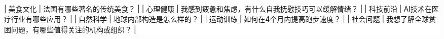 | 美食文化                                     | 法国有哪些著名的传统美食？                                                                                                                                                                                                                                                                                                                                                                                                                                                                                                                                                                                                                                                                                                                                                                                                                                                 |
| 心理健康                                     | 我感到疲惫和焦虑，有什么自我抚慰技巧可以缓解情绪？                                                                                                                                                                                                                                                                                                                                                                                                                                                                                                                                                                                                                                                                                                                                                                                                                          |
| 科技前沿                                     | AI技术在医疗行业有哪些应用？                                                                                                                                                                                                                                                                                                                                                                                                                                                                                                                                                                                                                                                                                                                                                                                                                                              |
| 自然科学                                     | 地球内部构造是怎么样的？                                                                                                                                                                                                                                                                                                                                                                                                                                                                                                                                                                                                                                                                                                                                                                                                                                                  |
| 运动训练                                     | 如何在4个月内提高跑步速度？                                                                                                                                                                                                                                                                                                                                                                                                                                                                                                                                                                                                                                                                                                                                                                                                                                                |
| 社会问题                                     | 我想了解全球贫困问题，有哪些值得关注的机构或组织？                                                                                                                                                                                                                                                                                                                                                                                                                                                                                                                                                                                                                                                                                                                                                                                                                        |
